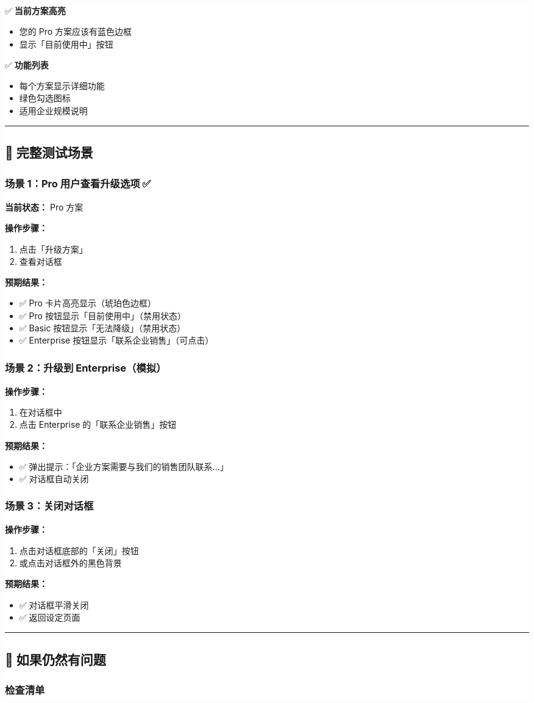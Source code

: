 ✅ **当前方案高亮**
- 您的 Pro 方案应该有蓝色边框
- 显示「目前使用中」按钮

✅ **功能列表**
- 每个方案显示详细功能
- 绿色勾选图标
- 适用企业规模说明

---

## 🎯 完整测试场景

### 场景 1：Pro 用户查看升级选项 ✅

**当前状态：** Pro 方案

**操作步骤：**
1. 点击「升级方案」
2. 查看对话框

**预期结果：**
- ✅ Pro 卡片高亮显示（琥珀色边框）
- ✅ Pro 按钮显示「目前使用中」（禁用状态）
- ✅ Basic 按钮显示「无法降级」（禁用状态）
- ✅ Enterprise 按钮显示「联系企业销售」（可点击）

### 场景 2：升级到 Enterprise（模拟）

**操作步骤：**
1. 在对话框中
2. 点击 Enterprise 的「联系企业销售」按钮

**预期结果：**
- ✅ 弹出提示：「企业方案需要与我们的销售团队联系...」
- ✅ 对话框自动关闭

### 场景 3：关闭对话框

**操作步骤：**
1. 点击对话框底部的「关闭」按钮
2. 或点击对话框外的黑色背景

**预期结果：**
- ✅ 对话框平滑关闭
- ✅ 返回设定页面

---

## 🐛 如果仍然有问题

### 检查清单
